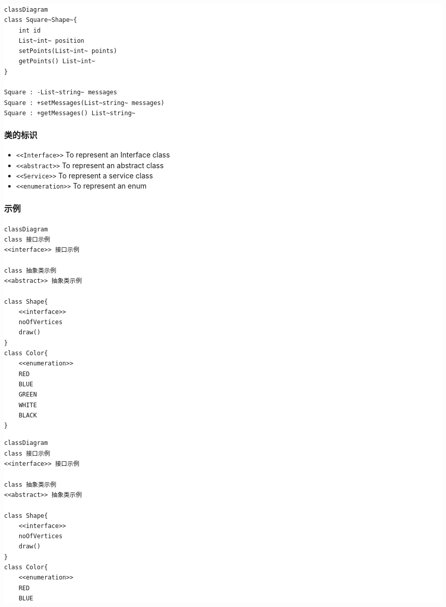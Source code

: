 

```mermaid
classDiagram
class Square~Shape~{
    int id
    List~int~ position
    setPoints(List~int~ points)
    getPoints() List~int~
}

Square : -List~string~ messages
Square : +setMessages(List~string~ messages)
Square : +getMessages() List~string~
```



### 类的标识

- `<<Interface>>` To represent an Interface class
- `<<abstract>>` To represent an abstract class
- `<<Service>>` To represent a service class
- `<<enumeration>>` To represent an enum

### 示例
```txt
classDiagram
class 接口示例
<<interface>> 接口示例

class 抽象类示例
<<abstract>> 抽象类示例

class Shape{
    <<interface>>
    noOfVertices
    draw()
}
class Color{
    <<enumeration>>
    RED
    BLUE
    GREEN
    WHITE
    BLACK
}
```



```mermaid
classDiagram
class 接口示例
<<interface>> 接口示例

class 抽象类示例
<<abstract>> 抽象类示例

class Shape{
    <<interface>>
    noOfVertices
    draw()
}
class Color{
    <<enumeration>>
    RED
    BLUE
```